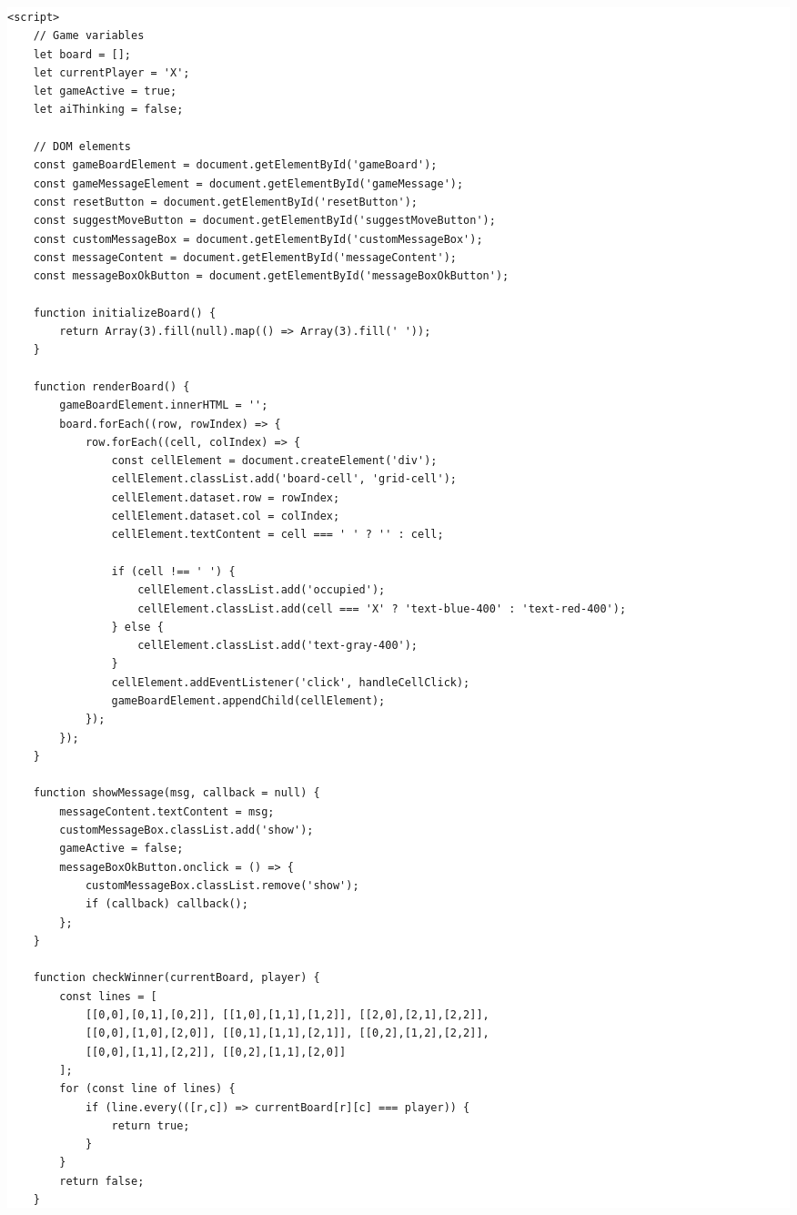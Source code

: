     <script>
        // Game variables
        let board = [];
        let currentPlayer = 'X';
        let gameActive = true;
        let aiThinking = false;

        // DOM elements
        const gameBoardElement = document.getElementById('gameBoard');
        const gameMessageElement = document.getElementById('gameMessage');
        const resetButton = document.getElementById('resetButton');
        const suggestMoveButton = document.getElementById('suggestMoveButton');
        const customMessageBox = document.getElementById('customMessageBox');
        const messageContent = document.getElementById('messageContent');
        const messageBoxOkButton = document.getElementById('messageBoxOkButton');

        function initializeBoard() {
            return Array(3).fill(null).map(() => Array(3).fill(' '));
        }
        
        function renderBoard() {
            gameBoardElement.innerHTML = '';
            board.forEach((row, rowIndex) => {
                row.forEach((cell, colIndex) => {
                    const cellElement = document.createElement('div');
                    cellElement.classList.add('board-cell', 'grid-cell');
                    cellElement.dataset.row = rowIndex;
                    cellElement.dataset.col = colIndex;
                    cellElement.textContent = cell === ' ' ? '' : cell;

                    if (cell !== ' ') {
                        cellElement.classList.add('occupied');
                        cellElement.classList.add(cell === 'X' ? 'text-blue-400' : 'text-red-400');
                    } else {
                        cellElement.classList.add('text-gray-400');
                    }
                    cellElement.addEventListener('click', handleCellClick);
                    gameBoardElement.appendChild(cellElement);
                });
            });
        }
        
        function showMessage(msg, callback = null) {
            messageContent.textContent = msg;
            customMessageBox.classList.add('show');
            gameActive = false;
            messageBoxOkButton.onclick = () => {
                customMessageBox.classList.remove('show');
                if (callback) callback();
            };
        }

        function checkWinner(currentBoard, player) {
            const lines = [
                [[0,0],[0,1],[0,2]], [[1,0],[1,1],[1,2]], [[2,0],[2,1],[2,2]],
                [[0,0],[1,0],[2,0]], [[0,1],[1,1],[2,1]], [[0,2],[1,2],[2,2]],
                [[0,0],[1,1],[2,2]], [[0,2],[1,1],[2,0]]
            ];
            for (const line of lines) {
                if (line.every(([r,c]) => currentBoard[r][c] === player)) {
                    return true;
                }
            }
            return false;
        }
